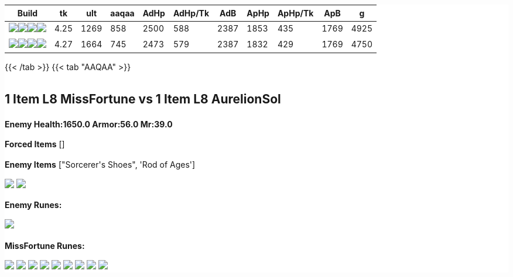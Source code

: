 



 Build |tk|ult|aaqaa|AdHp|AdHp/Tk|AdB|ApHp|ApHp/Tk|ApB|g
-|-|-|-|-|-|-|-|-|-|-
![](/item/3153.png)![](/item/1001.png)![](/item/1055.png)![](/item/1037.png)|4.25|1269|858|2500|588|2387|1853|435|1769|4925
![](/item/6691.png)![](/item/1001.png)![](/item/1053.png)![](/item/1055.png)|4.27|1664|745|2473|579|2387|1832|429|1769|4750
{{< /tab >}}
{{< tab "AAQAA" >}}

## 1 Item L8 MissFortune vs 1 Item L8 AurelionSol

**Enemy Health:1650.0 Armor:56.0 Mr:39.0**


**Forced Items** []








**Enemy Items** ["Sorcerer's Shoes", 'Rod of Ages']





![](/item/3020.png)
![](/item/6657.png)



**Enemy Runes:**





![](/StatMods/StatModsArmorIcon.png)



**MissFortune Runes:**


![](/Styles/Domination/Electrocute/Electrocute.png)
![](/Styles/Domination/CheapShot/CheapShot.png)
![](/Styles/Domination/EyeballCollection/EyeballCollection.png)
![](/Styles/Domination/TreasureHunter/TreasureHunter.png)
![](/Styles/Sorcery/AbsoluteFocus/AbsoluteFocus.png)
![](/Styles/Sorcery/GatheringStorm/GatheringStorm.png)
![](/StatMods/StatModsAttackSpeedIcon.png)
![](/StatMods/StatModsAdaptiveForceIcon.png)
![](/StatMods/StatModsArmorIcon.png)
